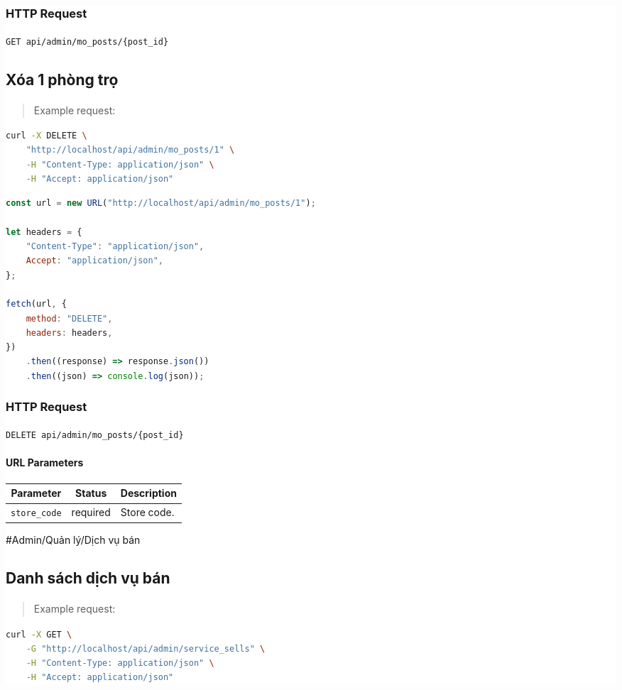 ### HTTP Request

`GET api/admin/mo_posts/{post_id}`





## Xóa 1 phòng trọ

> Example request:

```bash
curl -X DELETE \
    "http://localhost/api/admin/mo_posts/1" \
    -H "Content-Type: application/json" \
    -H "Accept: application/json"
```

```javascript
const url = new URL("http://localhost/api/admin/mo_posts/1");

let headers = {
    "Content-Type": "application/json",
    Accept: "application/json",
};

fetch(url, {
    method: "DELETE",
    headers: headers,
})
    .then((response) => response.json())
    .then((json) => console.log(json));
```

### HTTP Request

`DELETE api/admin/mo_posts/{post_id}`

#### URL Parameters

| Parameter    | Status   | Description |
| ------------ | -------- | ----------- |
| `store_code` | required | Store code. |



#Admin/Quản lý/Dịch vụ bán



## Danh sách dịch vụ bán

> Example request:

```bash
curl -X GET \
    -G "http://localhost/api/admin/service_sells" \
    -H "Content-Type: application/json" \
    -H "Accept: application/json"
```
